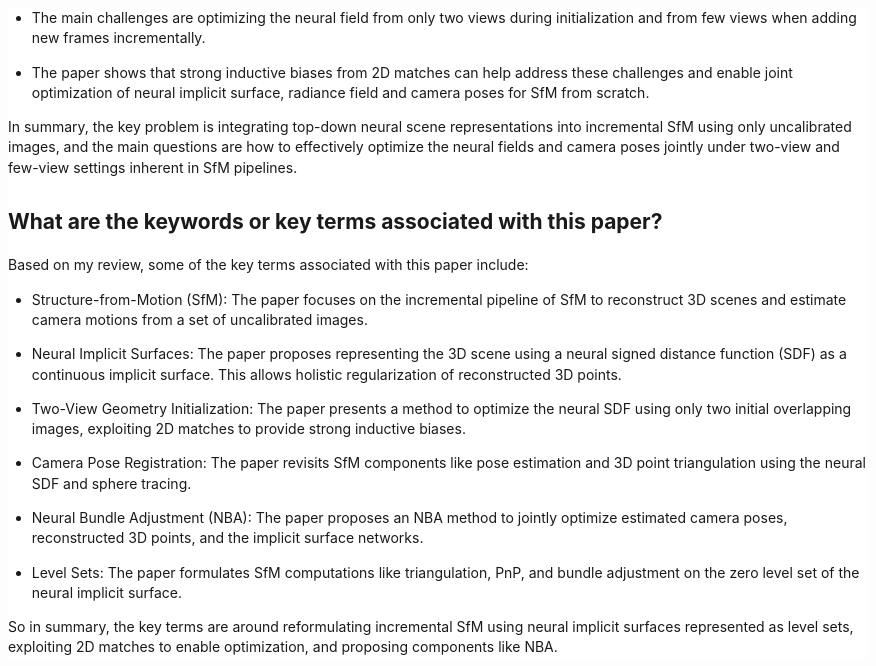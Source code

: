 - The main challenges are optimizing the neural field from only two views during initialization and from few views when adding new frames incrementally. 

- The paper shows that strong inductive biases from 2D matches can help address these challenges and enable joint optimization of neural implicit surface, radiance field and camera poses for SfM from scratch.

In summary, the key problem is integrating top-down neural scene representations into incremental SfM using only uncalibrated images, and the main questions are how to effectively optimize the neural fields and camera poses jointly under two-view and few-view settings inherent in SfM pipelines.


## What are the keywords or key terms associated with this paper?

 Based on my review, some of the key terms associated with this paper include:

- Structure-from-Motion (SfM): The paper focuses on the incremental pipeline of SfM to reconstruct 3D scenes and estimate camera motions from a set of uncalibrated images.

- Neural Implicit Surfaces: The paper proposes representing the 3D scene using a neural signed distance function (SDF) as a continuous implicit surface. This allows holistic regularization of reconstructed 3D points.

- Two-View Geometry Initialization: The paper presents a method to optimize the neural SDF using only two initial overlapping images, exploiting 2D matches to provide strong inductive biases. 

- Camera Pose Registration: The paper revisits SfM components like pose estimation and 3D point triangulation using the neural SDF and sphere tracing.

- Neural Bundle Adjustment (NBA): The paper proposes an NBA method to jointly optimize estimated camera poses, reconstructed 3D points, and the implicit surface networks.

- Level Sets: The paper formulates SfM computations like triangulation, PnP, and bundle adjustment on the zero level set of the neural implicit surface.

So in summary, the key terms are around reformulating incremental SfM using neural implicit surfaces represented as level sets, exploiting 2D matches to enable optimization, and proposing components like NBA.
